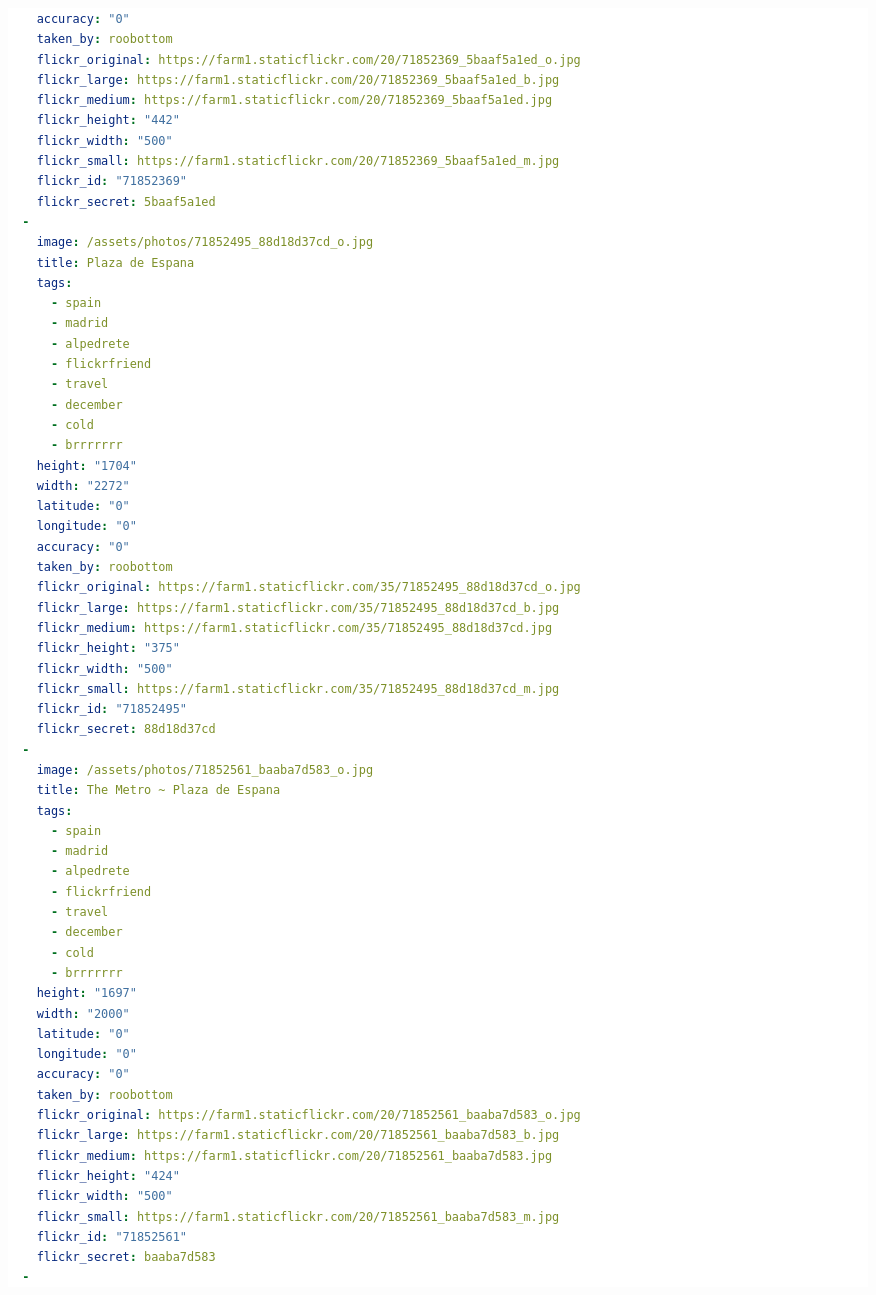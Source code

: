 ```yaml
    accuracy: "0"
    taken_by: roobottom
    flickr_original: https://farm1.staticflickr.com/20/71852369_5baaf5a1ed_o.jpg
    flickr_large: https://farm1.staticflickr.com/20/71852369_5baaf5a1ed_b.jpg
    flickr_medium: https://farm1.staticflickr.com/20/71852369_5baaf5a1ed.jpg
    flickr_height: "442"
    flickr_width: "500"
    flickr_small: https://farm1.staticflickr.com/20/71852369_5baaf5a1ed_m.jpg
    flickr_id: "71852369"
    flickr_secret: 5baaf5a1ed
  - 
    image: /assets/photos/71852495_88d18d37cd_o.jpg
    title: Plaza de Espana
    tags:
      - spain
      - madrid
      - alpedrete
      - flickrfriend
      - travel
      - december
      - cold
      - brrrrrrr
    height: "1704"
    width: "2272"
    latitude: "0"
    longitude: "0"
    accuracy: "0"
    taken_by: roobottom
    flickr_original: https://farm1.staticflickr.com/35/71852495_88d18d37cd_o.jpg
    flickr_large: https://farm1.staticflickr.com/35/71852495_88d18d37cd_b.jpg
    flickr_medium: https://farm1.staticflickr.com/35/71852495_88d18d37cd.jpg
    flickr_height: "375"
    flickr_width: "500"
    flickr_small: https://farm1.staticflickr.com/35/71852495_88d18d37cd_m.jpg
    flickr_id: "71852495"
    flickr_secret: 88d18d37cd
  - 
    image: /assets/photos/71852561_baaba7d583_o.jpg
    title: The Metro ~ Plaza de Espana
    tags:
      - spain
      - madrid
      - alpedrete
      - flickrfriend
      - travel
      - december
      - cold
      - brrrrrrr
    height: "1697"
    width: "2000"
    latitude: "0"
    longitude: "0"
    accuracy: "0"
    taken_by: roobottom
    flickr_original: https://farm1.staticflickr.com/20/71852561_baaba7d583_o.jpg
    flickr_large: https://farm1.staticflickr.com/20/71852561_baaba7d583_b.jpg
    flickr_medium: https://farm1.staticflickr.com/20/71852561_baaba7d583.jpg
    flickr_height: "424"
    flickr_width: "500"
    flickr_small: https://farm1.staticflickr.com/20/71852561_baaba7d583_m.jpg
    flickr_id: "71852561"
    flickr_secret: baaba7d583
  - 
```